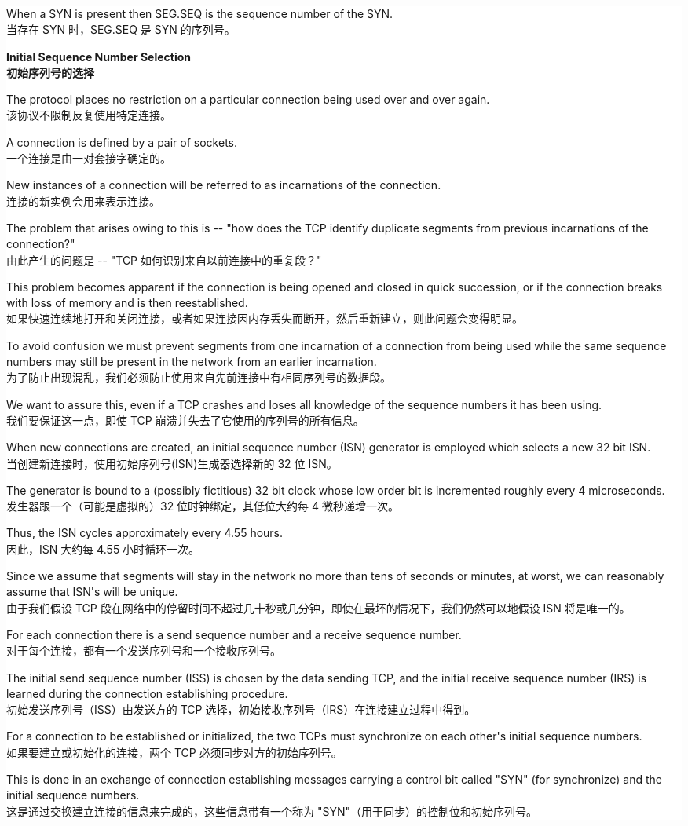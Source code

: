 When a SYN is present then SEG.SEQ is the sequence number of the SYN.  
当存在 SYN 时，SEG.SEQ 是 SYN 的序列号。

**Initial Sequence Number Selection**  
**初始序列号的选择**

The protocol places no restriction on a particular connection being used over and over again.  
该协议不限制反复使用特定连接。

A connection is defined by a pair of sockets.  
一个连接是由一对套接字确定的。

New instances of a connection will be referred to as incarnations of the connection.  
连接的新实例会用来表示连接。

The problem that arises owing to this is -- "how does the TCP identify duplicate segments from previous incarnations of the connection?"  
由此产生的问题是 -- "TCP 如何识别来自以前连接中的重复段？"

This problem becomes apparent if the connection is being opened and closed in quick succession, or if the connection breaks with loss of memory and is then reestablished.  
如果快速连续地打开和关闭连接，或者如果连接因内存丢失而断开，然后重新建立，则此问题会变得明显。

To avoid confusion we must prevent segments from one incarnation of a connection from being used while the same sequence numbers may still be present in the network from an earlier incarnation.  
为了防止出现混乱，我们必须防止使用来自先前连接中有相同序列号的数据段。

We want to assure this, even if a TCP crashes and loses all knowledge of the sequence numbers it has been using.  
我们要保证这一点，即使 TCP 崩溃并失去了它使用的序列号的所有信息。

When new connections are created, an initial sequence number (ISN) generator is employed which selects a new 32 bit ISN.  
当创建新连接时，使用初始序列号(ISN)生成器选择新的 32 位 ISN。

The generator is bound to a (possibly fictitious) 32 bit clock whose low order bit is incremented roughly every 4 microseconds.  
发生器跟一个（可能是虚拟的）32 位时钟绑定，其低位大约每 4 微秒递增一次。

Thus, the ISN cycles approximately every 4.55 hours.  
因此，ISN 大约每 4.55 小时循环一次。

Since we assume that segments will stay in the network no more than tens of seconds or minutes, at worst, we can reasonably assume that ISN's will be unique.  
由于我们假设 TCP 段在网络中的停留时间不超过几十秒或几分钟，即使在最坏的情况下，我们仍然可以地假设 ISN 将是唯一的。

For each connection there is a send sequence number and a receive sequence number.  
对于每个连接，都有一个发送序列号和一个接收序列号。

The initial send sequence number (ISS) is chosen by the data sending TCP, and the initial receive sequence number (IRS) is learned during the connection establishing procedure.  
初始发送序列号（ISS）由发送方的 TCP 选择，初始接收序列号（IRS）在连接建立过程中得到。

For a connection to be established or initialized, the two TCPs must synchronize on each other's initial sequence numbers.  
如果要建立或初始化的连接，两个 TCP 必须同步对方的初始序列号。

This is done in an exchange of connection establishing messages carrying a control bit called "SYN" (for synchronize) and the initial sequence numbers.  
这是通过交换建立连接的信息来完成的，这些信息带有一个称为 "SYN"（用于同步）的控制位和初始序列号。
